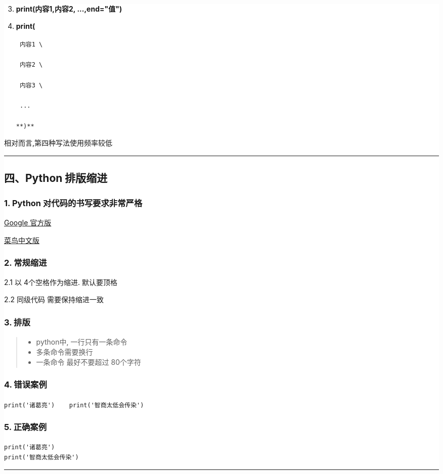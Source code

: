 3. **print(内容1,内容2, ...,end="值")**

4. **print(**  

   ```
    内容1 \
    
    内容2 \
    
    内容3 \
    
    ...  
   
   **)**  
   ```

相对而言,第四种写法使用频率较低

------



## 四、Python 排版缩进

### 1. Python 对代码的书写要求非常严格

[Google 官方版](https://google.github.io/styleguide/pyguide.html)

[菜鸟中文版](http://www.runoob.com/w3cnote/google-python-styleguide.html)

### 2. 常规缩进

2.1 以 4个空格作为缩进. 默认要顶格

2.2 同级代码 需要保持缩进一致

### 3. 排版

> - python中, 一行只有一条命令
> - 多条命令需要换行
> - 一条命令 最好不要超过 80个字符

### 4. 错误案例

`print('诸葛亮')    print('智商太低会传染')`

### 5. 正确案例

```
print('诸葛亮')  
print('智商太低会传染')
```

------


